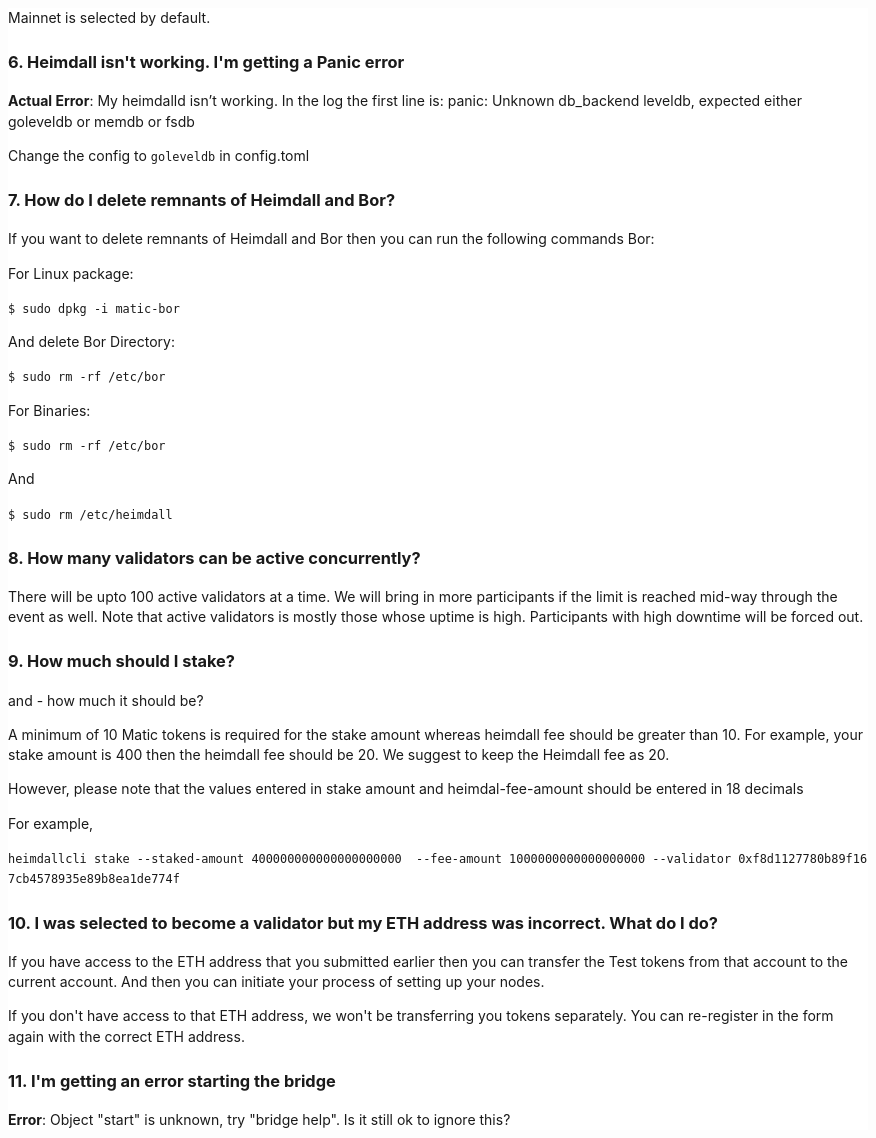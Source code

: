 Mainnet is selected by default.

### 6. Heimdall isn't working. I'm getting a Panic error

**Actual Error**: My heimdalld isn’t working. In the log the first line is:
panic: Unknown db_backend leveldb, expected either goleveldb or memdb or fsdb

Change the config to `goleveldb` in config.toml


### 7. How do I delete remnants of Heimdall and Bor?

If you want to delete remnants of Heimdall and Bor then you can run the following commands
Bor:

For Linux package:

```$ sudo dpkg -i matic-bor```

And delete Bor Directory:

```$ sudo rm -rf /etc/bor```

For Binaries:

```$ sudo rm -rf /etc/bor```

And

```$ sudo rm /etc/heimdall```


### 8. How many validators can be active concurrently?

There will be upto 100 active validators at a time. We will bring in more participants if the limit is reached mid-way through the event as well. Note that active validators is mostly those whose uptime is high. Participants with high downtime will be forced out.

### 9. How much should I stake?

<stake-amount> and <heimdall-fee-amount> - how much it should be?

A minimum of 10 Matic tokens is required for the stake amount whereas heimdall fee should be greater than 10. For example, your stake amount is 400 then the heimdall fee should be 20. We suggest to keep the Heimdall fee as 20.

However, please note that the values entered in stake amount and heimdal-fee-amount should be entered in 18 decimals

For example, 

    heimdallcli stake --staked-amount 400000000000000000000  --fee-amount 1000000000000000000 --validator 0xf8d1127780b89f167cb4578935e89b8ea1de774f


### 10. I was selected to become a validator but my ETH address was incorrect. What do I do?

If you have access to the ETH address that you submitted earlier then you can transfer the Test tokens from that account to the current account. And then you can initiate your process of setting up your nodes.

If you don't have access to that ETH address, we won't be transferring you tokens separately. You can  re-register in the form again with the correct ETH address.

### 11. I'm getting an error starting the bridge

**Error**: Object "start" is unknown, try "bridge help". Is it still ok to ignore this?
```